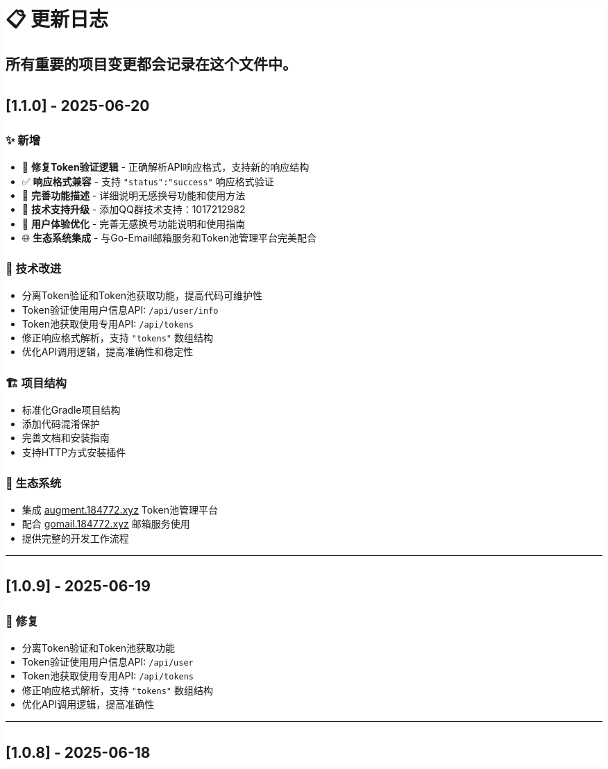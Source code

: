 # 📋 更新日志

所有重要的项目变更都会记录在这个文件中。
---

## [1.1.0] - 2025-06-20

### ✨ 新增
- 🔧 **修复Token验证逻辑** - 正确解析API响应格式，支持新的响应结构
- ✅ **响应格式兼容** - 支持 `"status":"success"` 响应格式验证
- 📝 **完善功能描述** - 详细说明无感换号功能和使用方法
- 💬 **技术支持升级** - 添加QQ群技术支持：1017212982
- 🎯 **用户体验优化** - 完善无感换号功能说明和使用指南
- 🌐 **生态系统集成** - 与Go-Email邮箱服务和Token池管理平台完美配合

### 🔧 技术改进
- 分离Token验证和Token池获取功能，提高代码可维护性
- Token验证使用用户信息API: `/api/user/info`
- Token池获取使用专用API: `/api/tokens`
- 修正响应格式解析，支持 `"tokens"` 数组结构
- 优化API调用逻辑，提高准确性和稳定性

### 🏗️ 项目结构
- 标准化Gradle项目结构
- 添加代码混淆保护
- 完善文档和安装指南
- 支持HTTP方式安装插件

### 🔗 生态系统
- 集成 [augment.184772.xyz](https://augment.184772.xyz) Token池管理平台
- 配合 [gomail.184772.xyz](https://gomail.184772.xyz) 邮箱服务使用
- 提供完整的开发工作流程

---

## [1.0.9] - 2025-06-19

### 🔧 修复
- 分离Token验证和Token池获取功能
- Token验证使用用户信息API: `/api/user`
- Token池获取使用专用API: `/api/tokens`
- 修正响应格式解析，支持 `"tokens"` 数组结构
- 优化API调用逻辑，提高准确性

---

## [1.0.8] - 2025-06-18
